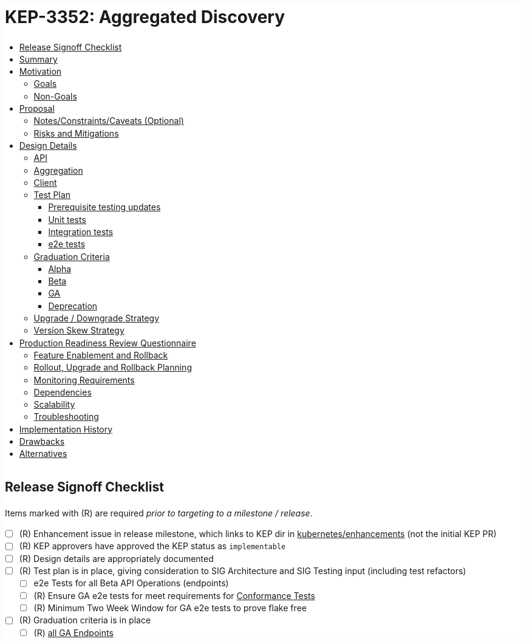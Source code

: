 
# KEP-3352: Aggregated Discovery






- [Release Signoff Checklist](#release-signoff-checklist)
- [Summary](#summary)
- [Motivation](#motivation)
  - [Goals](#goals)
  - [Non-Goals](#non-goals)
- [Proposal](#proposal)
  - [Notes/Constraints/Caveats (Optional)](#notesconstraintscaveats-optional)
  - [Risks and Mitigations](#risks-and-mitigations)
- [Design Details](#design-details)
  - [API](#api)
  - [Aggregation](#aggregation)
  - [Client](#client)
  - [Test Plan](#test-plan)
      - [Prerequisite testing updates](#prerequisite-testing-updates)
      - [Unit tests](#unit-tests)
      - [Integration tests](#integration-tests)
      - [e2e tests](#e2e-tests)
  - [Graduation Criteria](#graduation-criteria)
    - [Alpha](#alpha)
    - [Beta](#beta)
    - [GA](#ga)
    - [Deprecation](#deprecation)
  - [Upgrade / Downgrade Strategy](#upgrade--downgrade-strategy)
  - [Version Skew Strategy](#version-skew-strategy)
- [Production Readiness Review Questionnaire](#production-readiness-review-questionnaire)
  - [Feature Enablement and Rollback](#feature-enablement-and-rollback)
  - [Rollout, Upgrade and Rollback Planning](#rollout-upgrade-and-rollback-planning)
  - [Monitoring Requirements](#monitoring-requirements)
  - [Dependencies](#dependencies)
  - [Scalability](#scalability)
  - [Troubleshooting](#troubleshooting)
- [Implementation History](#implementation-history)
- [Drawbacks](#drawbacks)
- [Alternatives](#alternatives)


## Release Signoff Checklist



Items marked with (R) are required *prior to targeting to a milestone
/ release*.

- [ ] (R) Enhancement issue in release milestone, which links to KEP
      dir in [kubernetes/enhancements] (not the initial KEP PR)
- [ ] (R) KEP approvers have approved the KEP status as
      `implementable`
- [ ] (R) Design details are appropriately documented
- [ ] (R) Test plan is in place, giving consideration to SIG
      Architecture and SIG Testing input (including test refactors)
  - [ ] e2e Tests for all Beta API Operations (endpoints)
  - [ ] (R) Ensure GA e2e tests for meet requirements for [Conformance
        Tests](https://github.com/kubernetes/community/blob/master/contributors/devel/sig-architecture/conformance-tests.md)
  - [ ] (R) Minimum Two Week Window for GA e2e tests to prove flake
        free
- [ ] (R) Graduation criteria is in place
  - [ ] (R) [all GA
        Endpoints](https://github.com/kubernetes/community/pull/1806)

[kubernetes.io]: https://kubernetes.io/
[kubernetes/enhancements]: https://git.k8s.io/enhancements
[kubernetes/kubernetes]: https://git.k8s.io/kubernetes
[kubernetes/website]: https://git.k8s.io/website
[conformance tests]: https://git.k8s.io/community/contributors/devel/sig-architecture/conformance-tests.md